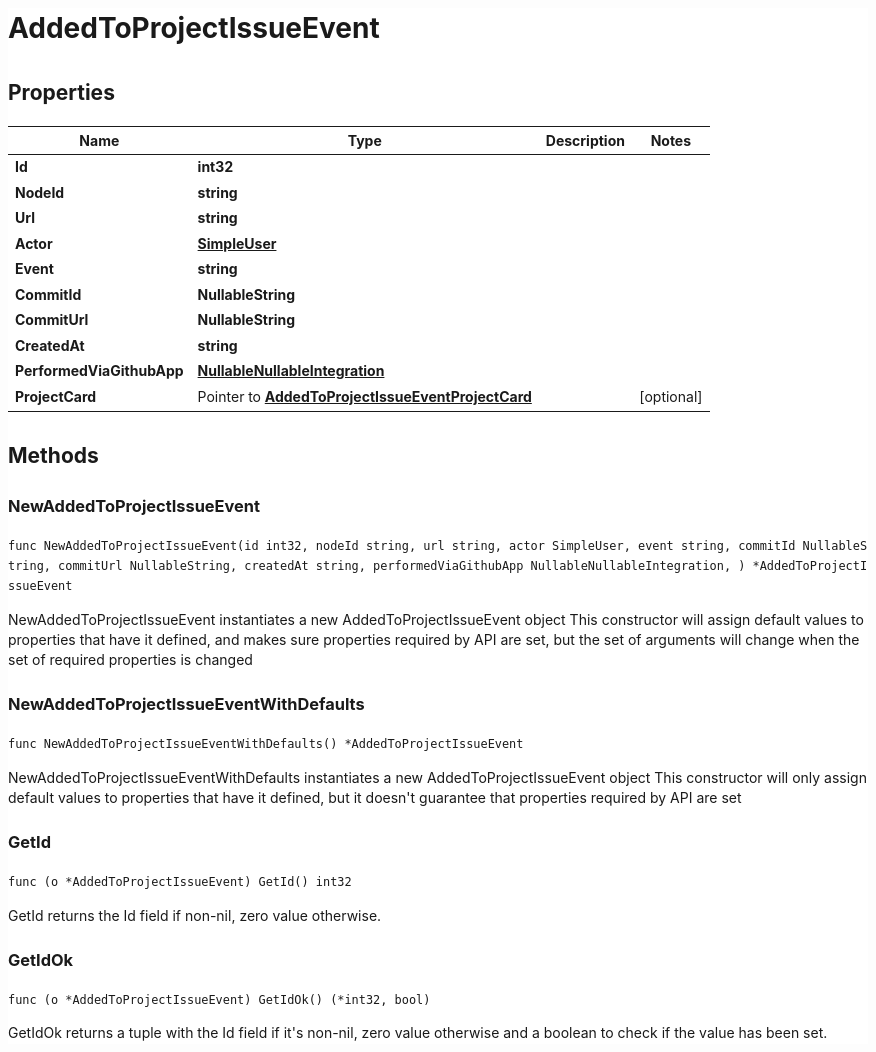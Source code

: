 # AddedToProjectIssueEvent

## Properties

Name | Type | Description | Notes
------------ | ------------- | ------------- | -------------
**Id** | **int32** |  | 
**NodeId** | **string** |  | 
**Url** | **string** |  | 
**Actor** | [**SimpleUser**](SimpleUser.md) |  | 
**Event** | **string** |  | 
**CommitId** | **NullableString** |  | 
**CommitUrl** | **NullableString** |  | 
**CreatedAt** | **string** |  | 
**PerformedViaGithubApp** | [**NullableNullableIntegration**](NullableIntegration.md) |  | 
**ProjectCard** | Pointer to [**AddedToProjectIssueEventProjectCard**](AddedToProjectIssueEventProjectCard.md) |  | [optional] 

## Methods

### NewAddedToProjectIssueEvent

`func NewAddedToProjectIssueEvent(id int32, nodeId string, url string, actor SimpleUser, event string, commitId NullableString, commitUrl NullableString, createdAt string, performedViaGithubApp NullableNullableIntegration, ) *AddedToProjectIssueEvent`

NewAddedToProjectIssueEvent instantiates a new AddedToProjectIssueEvent object
This constructor will assign default values to properties that have it defined,
and makes sure properties required by API are set, but the set of arguments
will change when the set of required properties is changed

### NewAddedToProjectIssueEventWithDefaults

`func NewAddedToProjectIssueEventWithDefaults() *AddedToProjectIssueEvent`

NewAddedToProjectIssueEventWithDefaults instantiates a new AddedToProjectIssueEvent object
This constructor will only assign default values to properties that have it defined,
but it doesn't guarantee that properties required by API are set

### GetId

`func (o *AddedToProjectIssueEvent) GetId() int32`

GetId returns the Id field if non-nil, zero value otherwise.

### GetIdOk

`func (o *AddedToProjectIssueEvent) GetIdOk() (*int32, bool)`

GetIdOk returns a tuple with the Id field if it's non-nil, zero value otherwise
and a boolean to check if the value has been set.

